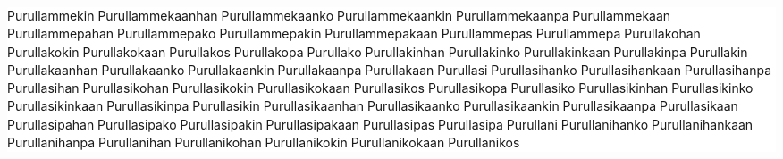 Purullammekin
Purullammekaanhan
Purullammekaanko
Purullammekaankin
Purullammekaanpa
Purullammekaan
Purullammepahan
Purullammepako
Purullammepakin
Purullammepakaan
Purullammepas
Purullammepa
Purullakohan
Purullakokin
Purullakokaan
Purullakos
Purullakopa
Purullako
Purullakinhan
Purullakinko
Purullakinkaan
Purullakinpa
Purullakin
Purullakaanhan
Purullakaanko
Purullakaankin
Purullakaanpa
Purullakaan
Purullasi
Purullasihanko
Purullasihankaan
Purullasihanpa
Purullasihan
Purullasikohan
Purullasikokin
Purullasikokaan
Purullasikos
Purullasikopa
Purullasiko
Purullasikinhan
Purullasikinko
Purullasikinkaan
Purullasikinpa
Purullasikin
Purullasikaanhan
Purullasikaanko
Purullasikaankin
Purullasikaanpa
Purullasikaan
Purullasipahan
Purullasipako
Purullasipakin
Purullasipakaan
Purullasipas
Purullasipa
Purullani
Purullanihanko
Purullanihankaan
Purullanihanpa
Purullanihan
Purullanikohan
Purullanikokin
Purullanikokaan
Purullanikos
